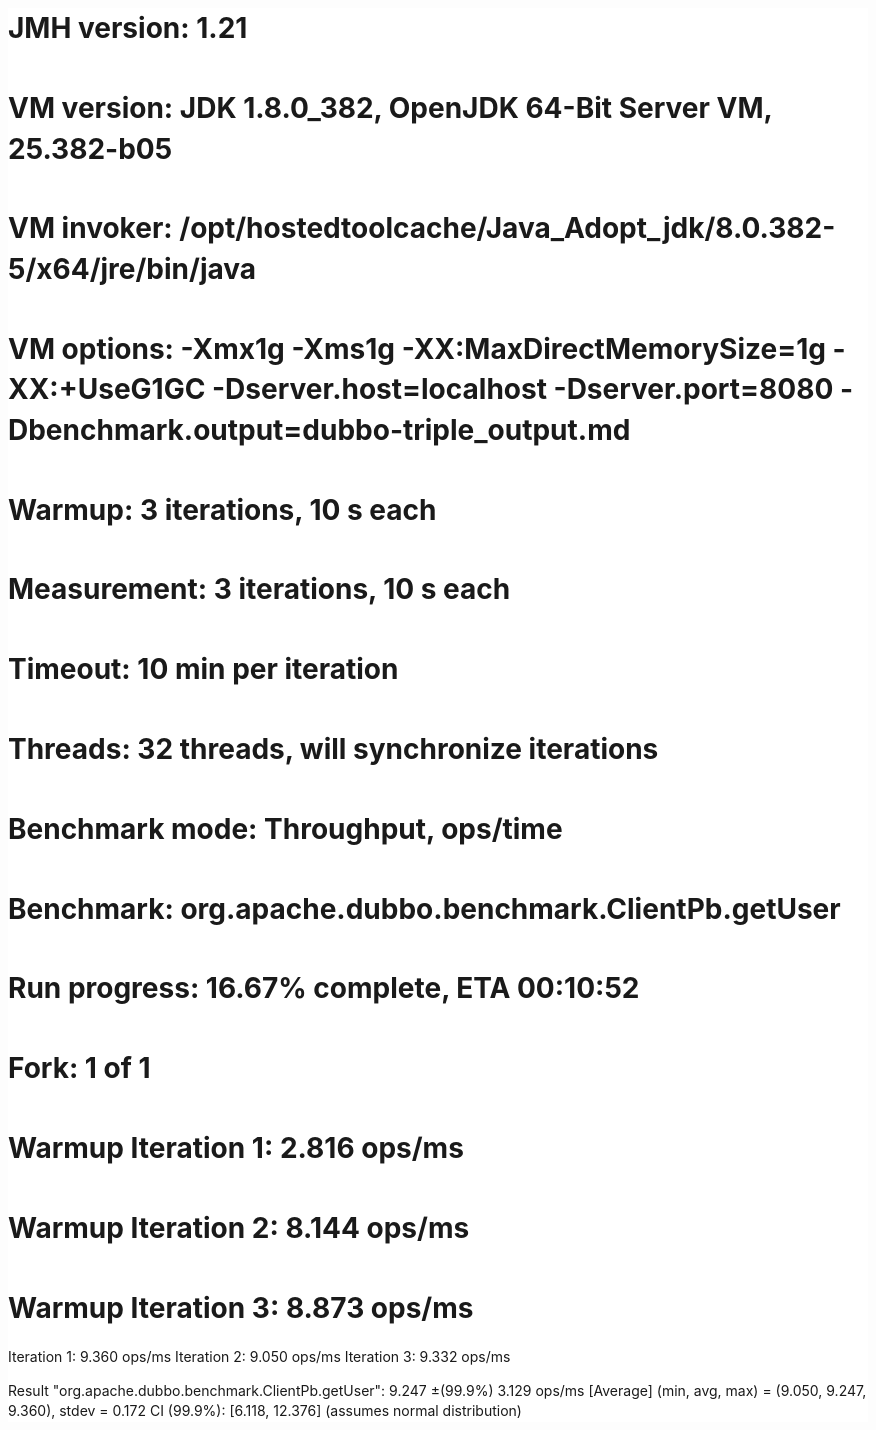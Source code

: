 
# JMH version: 1.21
# VM version: JDK 1.8.0_382, OpenJDK 64-Bit Server VM, 25.382-b05
# VM invoker: /opt/hostedtoolcache/Java_Adopt_jdk/8.0.382-5/x64/jre/bin/java
# VM options: -Xmx1g -Xms1g -XX:MaxDirectMemorySize=1g -XX:+UseG1GC -Dserver.host=localhost -Dserver.port=8080 -Dbenchmark.output=dubbo-triple_output.md
# Warmup: 3 iterations, 10 s each
# Measurement: 3 iterations, 10 s each
# Timeout: 10 min per iteration
# Threads: 32 threads, will synchronize iterations
# Benchmark mode: Throughput, ops/time
# Benchmark: org.apache.dubbo.benchmark.ClientPb.getUser

# Run progress: 16.67% complete, ETA 00:10:52
# Fork: 1 of 1
# Warmup Iteration   1: 2.816 ops/ms
# Warmup Iteration   2: 8.144 ops/ms
# Warmup Iteration   3: 8.873 ops/ms
Iteration   1: 9.360 ops/ms
Iteration   2: 9.050 ops/ms
Iteration   3: 9.332 ops/ms


Result "org.apache.dubbo.benchmark.ClientPb.getUser":
  9.247 ±(99.9%) 3.129 ops/ms [Average]
  (min, avg, max) = (9.050, 9.247, 9.360), stdev = 0.172
  CI (99.9%): [6.118, 12.376] (assumes normal distribution)
